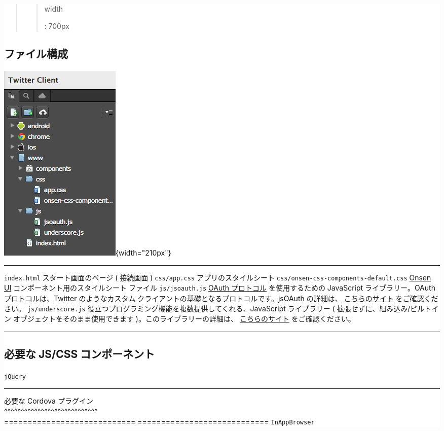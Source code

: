 > > width
> >
> > :   700px
> >
ファイル構成
------------

![image](images/twitter/twitter_2.png){width="210px"}

  ---------------------------------------- ------------------------------------------------------------------------------------------------------------------------------------------------------------------------------------------------------------------------------------------------------------------------------------------
  `index.html`                             スタート画面のページ ( 接続画面 )
  `css/app.css`                            アプリのスタイルシート
  `css/onsen-css-components-default.css`   [Onsen UI](https://ja.onsen.io) コンポーネント用のスタイルシート ファイル
  `js/jsoauth.js`                          [OAuth プロトコル](https://dev.twitter.com/docs/auth/oauth) を使用するための JavaScript ライブラリー。OAuth プロトコルは、Twitter のようなカスタム クライアントの基礎となるプロトコルです。jsOAuth の詳細は、 [こちらのサイト](https://github.com/bytespider/jsOAuth) をご確認ください。
  `js/underscore.js`                       役立つプログラミング機能を複数提供してくれる、JavaScript ライブラリー ( 拡張せずに、組み込み/ビルトイン オブジェクトをそのまま使用できます )。このライブラリーの詳細は、 [こちらのサイト](http://underscorejs.org/) をご確認ください。
  ---------------------------------------- ------------------------------------------------------------------------------------------------------------------------------------------------------------------------------------------------------------------------------------------------------------------------------------------

必要な JS/CSS コンポーネント
----------------------------

  `jQuery`                                                   
  ---------------------------------------------------------- ------------------------------
  必要な Cordova プラグイン                                  
  \^\^\^\^\^\^\^\^\^\^\^\^\^\^\^\^\^\^\^\^\^\^\^\^\^\^\^\^   
  ============================                               ============================
  `InAppBrowser`                                             
